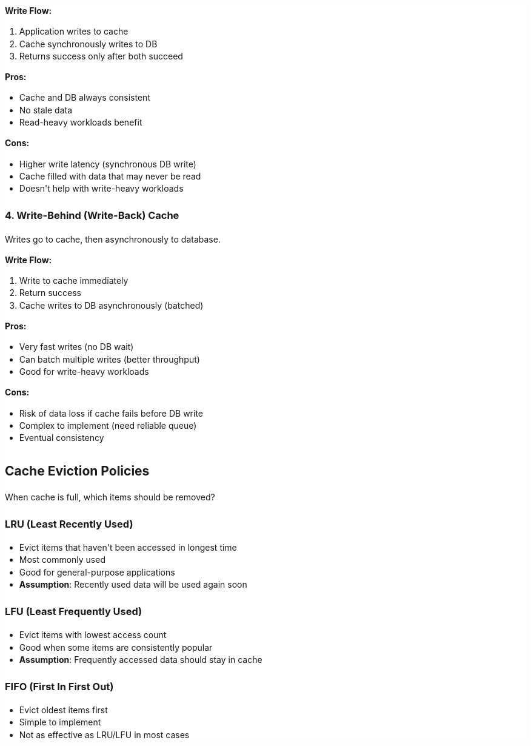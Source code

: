 **Write Flow:**
1. Application writes to cache
2. Cache synchronously writes to DB
3. Returns success only after both succeed

**Pros:**
- Cache and DB always consistent
- No stale data
- Read-heavy workloads benefit

**Cons:**
- Higher write latency (synchronous DB write)
- Cache filled with data that may never be read
- Doesn't help with write-heavy workloads


### 4. Write-Behind (Write-Back) Cache

Writes go to cache, then asynchronously to database.

**Write Flow:**
1. Write to cache immediately
2. Return success
3. Cache writes to DB asynchronously (batched)

**Pros:**
- Very fast writes (no DB wait)
- Can batch multiple writes (better throughput)
- Good for write-heavy workloads

**Cons:**
- Risk of data loss if cache fails before DB write
- Complex to implement (need reliable queue)
- Eventual consistency


## Cache Eviction Policies

When cache is full, which items should be removed?

### LRU (Least Recently Used)
- Evict items that haven't been accessed in longest time
- Most commonly used
- Good for general-purpose applications
- **Assumption**: Recently used data will be used again soon

### LFU (Least Frequently Used)
- Evict items with lowest access count
- Good when some items are consistently popular
- **Assumption**: Frequently accessed data should stay in cache

### FIFO (First In First Out)
- Evict oldest items first
- Simple to implement
- Not as effective as LRU/LFU in most cases
